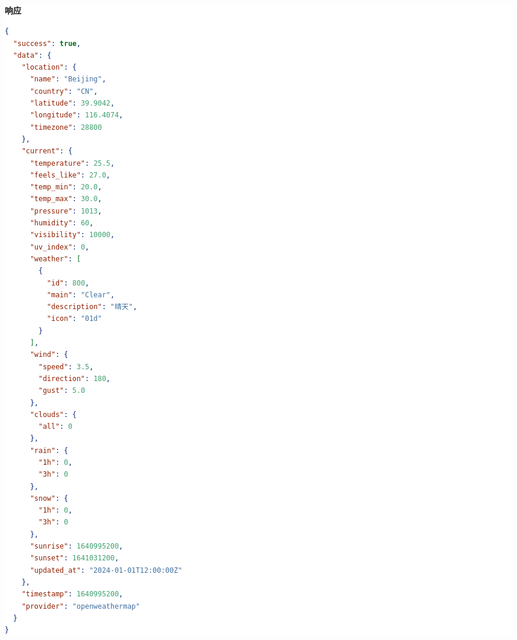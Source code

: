**响应**

```json
{
  "success": true,
  "data": {
    "location": {
      "name": "Beijing",
      "country": "CN",
      "latitude": 39.9042,
      "longitude": 116.4074,
      "timezone": 28800
    },
    "current": {
      "temperature": 25.5,
      "feels_like": 27.0,
      "temp_min": 20.0,
      "temp_max": 30.0,
      "pressure": 1013,
      "humidity": 60,
      "visibility": 10000,
      "uv_index": 0,
      "weather": [
        {
          "id": 800,
          "main": "Clear",
          "description": "晴天",
          "icon": "01d"
        }
      ],
      "wind": {
        "speed": 3.5,
        "direction": 180,
        "gust": 5.0
      },
      "clouds": {
        "all": 0
      },
      "rain": {
        "1h": 0,
        "3h": 0
      },
      "snow": {
        "1h": 0,
        "3h": 0
      },
      "sunrise": 1640995200,
      "sunset": 1641031200,
      "updated_at": "2024-01-01T12:00:00Z"
    },
    "timestamp": 1640995200,
    "provider": "openweathermap"
  }
}
```
